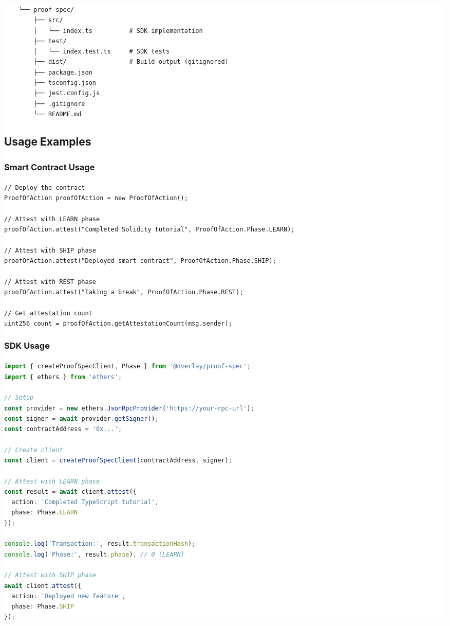 ```
    └── proof-spec/
        ├── src/
        │   └── index.ts          # SDK implementation
        ├── test/
        │   └── index.test.ts     # SDK tests
        ├── dist/                 # Build output (gitignored)
        ├── package.json
        ├── tsconfig.json
        ├── jest.config.js
        ├── .gitignore
        └── README.md
```

## Usage Examples

### Smart Contract Usage

```solidity
// Deploy the contract
ProofOfAction proofOfAction = new ProofOfAction();

// Attest with LEARN phase
proofOfAction.attest("Completed Solidity tutorial", ProofOfAction.Phase.LEARN);

// Attest with SHIP phase
proofOfAction.attest("Deployed smart contract", ProofOfAction.Phase.SHIP);

// Attest with REST phase
proofOfAction.attest("Taking a break", ProofOfAction.Phase.REST);

// Get attestation count
uint256 count = proofOfAction.getAttestationCount(msg.sender);
```

### SDK Usage

```typescript
import { createProofSpecClient, Phase } from '@overlay/proof-spec';
import { ethers } from 'ethers';

// Setup
const provider = new ethers.JsonRpcProvider('https://your-rpc-url');
const signer = await provider.getSigner();
const contractAddress = '0x...';

// Create client
const client = createProofSpecClient(contractAddress, signer);

// Attest with LEARN phase
const result = await client.attest({
  action: 'Completed TypeScript tutorial',
  phase: Phase.LEARN
});

console.log('Transaction:', result.transactionHash);
console.log('Phase:', result.phase); // 0 (LEARN)

// Attest with SHIP phase
await client.attest({
  action: 'Deployed new feature',
  phase: Phase.SHIP
});

```